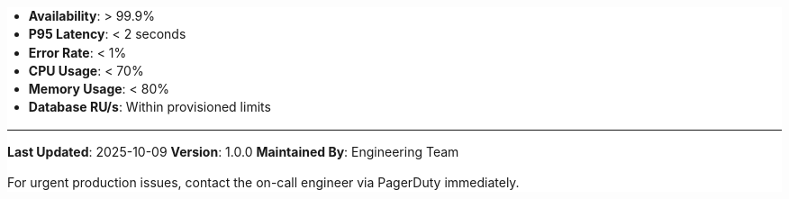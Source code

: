 - **Availability**: > 99.9%
- **P95 Latency**: < 2 seconds
- **Error Rate**: < 1%
- **CPU Usage**: < 70%
- **Memory Usage**: < 80%
- **Database RU/s**: Within provisioned limits

---

**Last Updated**: 2025-10-09
**Version**: 1.0.0
**Maintained By**: Engineering Team

For urgent production issues, contact the on-call engineer via PagerDuty immediately.
